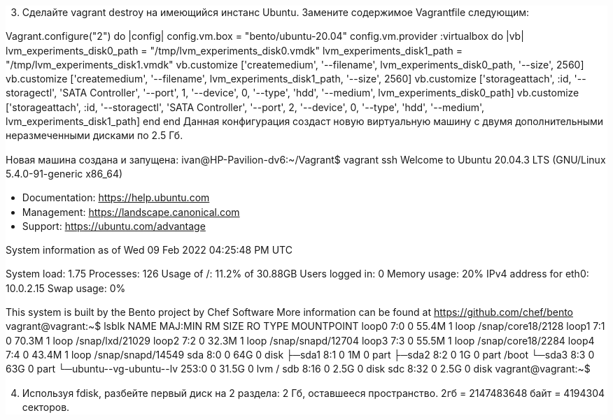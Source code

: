 
3.  Сделайте vagrant destroy на имеющийся инстанс Ubuntu. Замените содержимое Vagrantfile следующим:

Vagrant.configure("2") do |config|
  config.vm.box = "bento/ubuntu-20.04"
  config.vm.provider :virtualbox do |vb|
    lvm_experiments_disk0_path = "/tmp/lvm_experiments_disk0.vmdk"
    lvm_experiments_disk1_path = "/tmp/lvm_experiments_disk1.vmdk"
    vb.customize ['createmedium', '--filename', lvm_experiments_disk0_path, '--size', 2560]
    vb.customize ['createmedium', '--filename', lvm_experiments_disk1_path, '--size', 2560]
    vb.customize ['storageattach', :id, '--storagectl', 'SATA Controller', '--port', 1, '--device', 0, '--type', 'hdd', '--medium', lvm_experiments_disk0_path]
    vb.customize ['storageattach', :id, '--storagectl', 'SATA Controller', '--port', 2, '--device', 0, '--type', 'hdd', '--medium', lvm_experiments_disk1_path]
  end
end
Данная конфигурация создаст новую виртуальную машину с двумя дополнительными неразмеченными дисками по 2.5 Гб.

Новая машина создана и запущена:
ivan@HP-Pavilion-dv6:~/Vagrant$ vagrant ssh
Welcome to Ubuntu 20.04.3 LTS (GNU/Linux 5.4.0-91-generic x86_64)

 * Documentation:  https://help.ubuntu.com
 * Management:     https://landscape.canonical.com
 * Support:        https://ubuntu.com/advantage

  System information as of Wed 09 Feb 2022 04:25:48 PM UTC

  System load:  1.75               Processes:             126
  Usage of /:   11.2% of 30.88GB   Users logged in:       0
  Memory usage: 20%                IPv4 address for eth0: 10.0.2.15
  Swap usage:   0%

This system is built by the Bento project by Chef Software
More information can be found at https://github.com/chef/bento
vagrant@vagrant:~$ lsblk
NAME                      MAJ:MIN RM  SIZE RO TYPE MOUNTPOINT
loop0                       7:0    0 55.4M  1 loop /snap/core18/2128
loop1                       7:1    0 70.3M  1 loop /snap/lxd/21029
loop2                       7:2    0 32.3M  1 loop /snap/snapd/12704
loop3                       7:3    0 55.5M  1 loop /snap/core18/2284
loop4                       7:4    0 43.4M  1 loop /snap/snapd/14549
sda                         8:0    0   64G  0 disk 
├─sda1                      8:1    0    1M  0 part 
├─sda2                      8:2    0    1G  0 part /boot
└─sda3                      8:3    0   63G  0 part 
  └─ubuntu--vg-ubuntu--lv 253:0    0 31.5G  0 lvm  /
sdb                         8:16   0  2.5G  0 disk 
sdc                         8:32   0  2.5G  0 disk 
vagrant@vagrant:~$


4. Используя fdisk, разбейте первый диск на 2 раздела: 2 Гб, оставшееся пространство.
2гб = 2147483648 байт = 4194304 секторов. 
